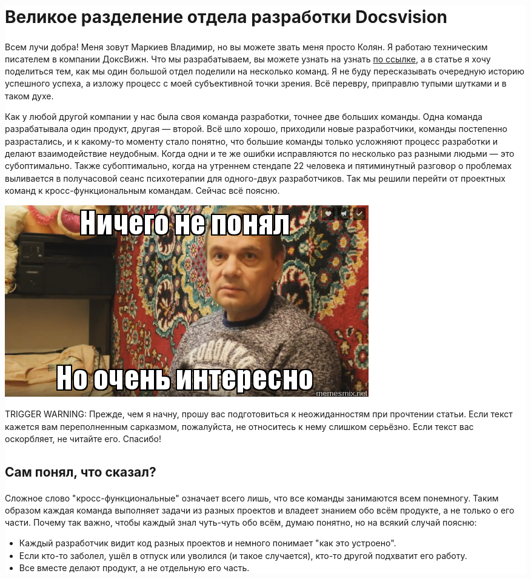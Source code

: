 # Великое разделение отдела разработки Docsvision

Всем лучи добра! Меня зовут Маркиев Владимир, но вы можете звать меня просто Колян. Я работаю техническим писателем в компании ДоксВижн. Что мы разрабатываем, вы можете узнать на узнать [по ссылке](https://lmgtfy.app/?q=%D0%BE%D1%84%D0%B8%D1%86%D0%B8%D0%B0%D0%BB%D1%8C%D0%BD%D1%8B%D0%B9+%D1%81%D0%B0%D0%B9%D1%82+%D0%BA%D0%BE%D0%BC%D0%BF%D0%B0%D0%BD%D0%B8%D0%B8+Docsvision), а в статье я хочу поделиться тем, как мы один большой отдел поделили на несколько команд. Я не буду пересказывать очередную историю успешного успеха, а изложу процесс с моей субъективной точки зрения. Всё перевру, приправлю тупыми шутками и в таком духе.

Как у любой другой компании у нас была своя команда разработки, точнее две больших команды. Одна команда разрабатывала один продукт, другая — второй. Всё шло хорошо, приходили новые разработчики, команды постепенно разрастались, и к какому-то моменту стало понятно, что большие команды только усложняют процесс разработки и делают взаимодействие неудобным. Когда одни и те же ошибки исправляются по несколько раз разными людьми — это субоптимально. Также субоптимально, когда на утреннем стендапе 22 человека и пятиминутный разговор о проблемах выливается в получасовой сеанс психотерапии для одного-двух разработчиков. Так мы решили перейти от проектных команд к кросс-функциональным командам. Сейчас всё поясню.

![Сам понял, что сказал?](img/whaa.png)

TRIGGER WARNING: Прежде, чем я начну, прошу вас подготовиться к неожиданностям при прочтении статьи. Если текст кажется вам переполненным сарказмом, пожалуйста, не относитесь к нему слишком серьёзно. Если текст вас оскорбляет, не читайте его. Спасибо!

## Сам понял, что сказал?

Сложное слово "кросс-функциональные" означает всего лишь, что все команды занимаются всем понемногу. Таким образом каждая команда выполняет задачи из разных проектов и владеет знанием обо всём продукте, а не только о его части. Почему так важно, чтобы каждый знал чуть-чуть обо всём, думаю понятно, но на всякий случай поясню:

- Каждый разработчик видит код разных проектов и немного понимает "как это устроено".
- Если кто-то заболел, ушёл в отпуск или уволился (и такое случается), кто-то другой подхватит его работу.
- Все вместе делают продукт, а не отдельную его часть.
